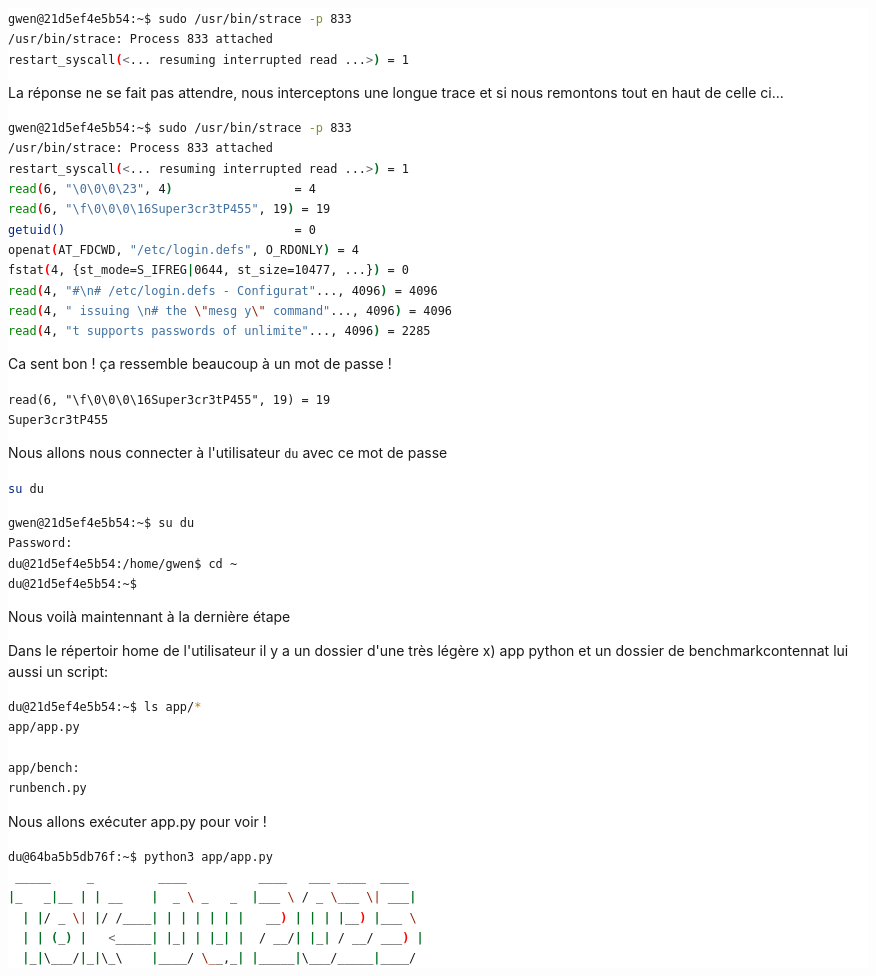 ```bash
gwen@21d5ef4e5b54:~$ sudo /usr/bin/strace -p 833
/usr/bin/strace: Process 833 attached
restart_syscall(<... resuming interrupted read ...>) = 1
```

La réponse ne se fait pas attendre, nous interceptons une longue trace et si nous remontons tout en haut de celle ci...

```bash
gwen@21d5ef4e5b54:~$ sudo /usr/bin/strace -p 833
/usr/bin/strace: Process 833 attached
restart_syscall(<... resuming interrupted read ...>) = 1
read(6, "\0\0\0\23", 4)                 = 4
read(6, "\f\0\0\0\16Super3cr3tP455", 19) = 19
getuid()                                = 0
openat(AT_FDCWD, "/etc/login.defs", O_RDONLY) = 4
fstat(4, {st_mode=S_IFREG|0644, st_size=10477, ...}) = 0
read(4, "#\n# /etc/login.defs - Configurat"..., 4096) = 4096
read(4, " issuing \n# the \"mesg y\" command"..., 4096) = 4096
read(4, "t supports passwords of unlimite"..., 4096) = 2285
```

Ca sent bon ! ça ressemble beaucoup à un mot de passe !
```
read(6, "\f\0\0\0\16Super3cr3tP455", 19) = 19
Super3cr3tP455
```

Nous allons nous connecter à l'utilisateur `du` avec ce mot de passe

```bash
su du
```

```bash
gwen@21d5ef4e5b54:~$ su du
Password: 
du@21d5ef4e5b54:/home/gwen$ cd ~
du@21d5ef4e5b54:~$ 
```

Nous voilà maintennant à la dernière étape

Dans le répertoir home de l'utilisateur il y a un dossier d'une très légère x) app python et un dossier de benchmarkcontennat lui aussi un script:

```bash
du@21d5ef4e5b54:~$ ls app/*
app/app.py

app/bench:
runbench.py
```

Nous allons exécuter app.py pour voir !

```bash
du@64ba5b5db76f:~$ python3 app/app.py 
 _____     _         ____          ____   ___ ____  ____  
|_   _|__ | | __    |  _ \ _   _  |___ \ / _ \___ \| ___| 
  | |/ _ \| |/ /____| | | | | | |   __) | | | |__) |___ \ 
  | | (_) |   <_____| |_| | |_| |  / __/| |_| / __/ ___) |
  |_|\___/|_|\_\    |____/ \__,_| |_____|\___/_____|____/                        
```
